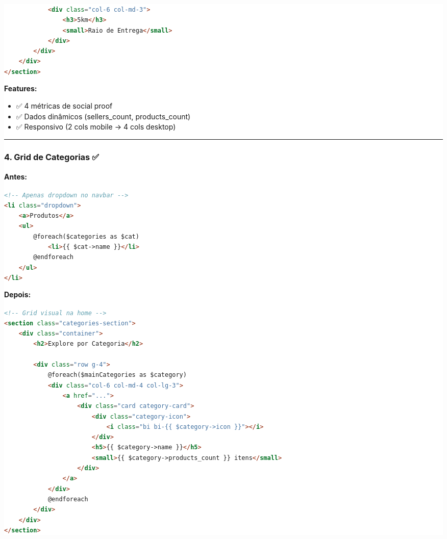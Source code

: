 ```html
            <div class="col-6 col-md-3">
                <h3>5km</h3>
                <small>Raio de Entrega</small>
            </div>
        </div>
    </div>
</section>
```

**Features:**
- ✅ 4 métricas de social proof
- ✅ Dados dinâmicos (sellers_count, products_count)
- ✅ Responsivo (2 cols mobile → 4 cols desktop)

---

### **4. Grid de Categorias** ✅

**Antes:**
```html
<!-- Apenas dropdown no navbar -->
<li class="dropdown">
    <a>Produtos</a>
    <ul>
        @foreach($categories as $cat)
            <li>{{ $cat->name }}</li>
        @endforeach
    </ul>
</li>
```

**Depois:**
```html
<!-- Grid visual na home -->
<section class="categories-section">
    <div class="container">
        <h2>Explore por Categoria</h2>
        
        <div class="row g-4">
            @foreach($mainCategories as $category)
            <div class="col-6 col-md-4 col-lg-3">
                <a href="...">
                    <div class="card category-card">
                        <div class="category-icon">
                            <i class="bi bi-{{ $category->icon }}"></i>
                        </div>
                        <h5>{{ $category->name }}</h5>
                        <small>{{ $category->products_count }} itens</small>
                    </div>
                </a>
            </div>
            @endforeach
        </div>
    </div>
</section>
```
